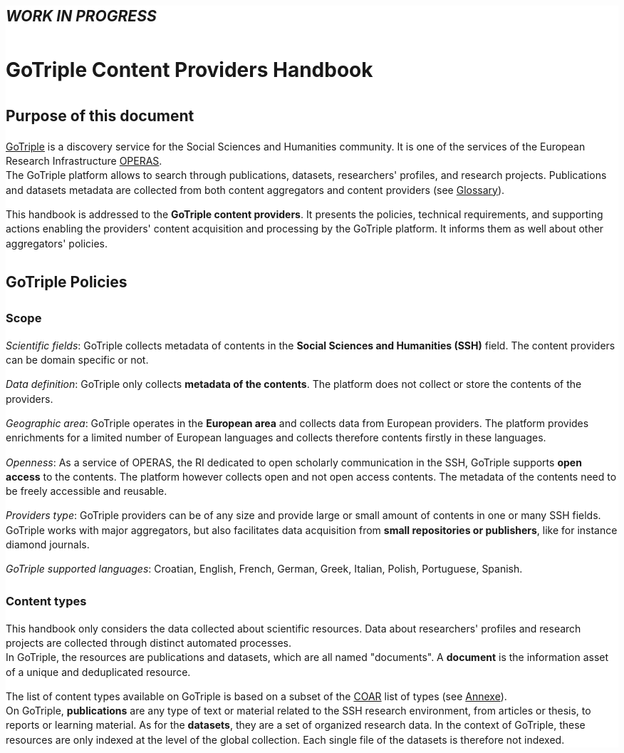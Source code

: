 
***WORK IN PROGRESS***
-----

# GoTriple Content Providers Handbook

## Purpose of this document
[GoTriple](https://www.gotriple.eu/) is a discovery service for the Social Sciences and Humanities community. It is one of the services of the European Research Infrastructure [OPERAS](https://www.operas-eu.org/).   
The GoTriple platform allows to search through publications, datasets, researchers' profiles, and research projects. Publications and datasets metadata are collected from both content aggregators and content providers (see [Glossary](#glossary)).

This handbook is addressed to the **GoTriple content providers**. 
It presents the policies, technical requirements, and supporting actions enabling the providers' content acquisition and processing by the GoTriple platform. It informs them as well about other aggregators' policies.

## GoTriple Policies
### Scope
*Scientific fields*: GoTriple collects metadata of contents in the **Social Sciences and Humanities (SSH)** field. The content providers can be domain specific or not.

*Data definition*: GoTriple only collects **metadata of the contents**. The platform does not collect or store the contents of the providers.

*Geographic area*: GoTriple operates in the **European area** and collects data from European providers. The platform provides enrichments for a limited number of European languages and  collects therefore contents firstly in these languages.

*Openness*: As a service of OPERAS, the RI dedicated to open scholarly communication in the SSH, GoTriple supports **open access** to the contents. The platform however collects open and not open access contents. The metadata of the contents need to be freely accessible and reusable.

*Providers type*: GoTriple providers can be of any size and provide large or small amount of contents in one or many SSH fields. GoTriple works with major aggregators, but also facilitates data acquisition from **small repositories or publishers**, like for instance diamond journals.

*GoTriple supported languages*: Croatian, English, French, German, Greek, Italian, Polish, Portuguese, Spanish. 

### Content types
This handbook only considers the data collected about scientific resources. Data about researchers' profiles and research projects are collected through distinct automated processes.   
In GoTriple, the resources are publications and datasets, which are all named "documents".  A **document** is the information asset of a unique and deduplicated resource.

The list of content types available on GoTriple is based on a subset of the [COAR](https://vocabularies.coar-repositories.org/resource_types/) list of types (see [Annexe](#gotriple-list-of-content-types)).   
On GoTriple, **publications** are any type of text or material related to the SSH research environment, from articles or thesis, to reports or learning material. 
As for the **datasets**, they are a set of organized research data. In the context of GoTriple, these resources are only indexed at the level of the global collection. Each single file of the datasets is therefore not indexed.   

